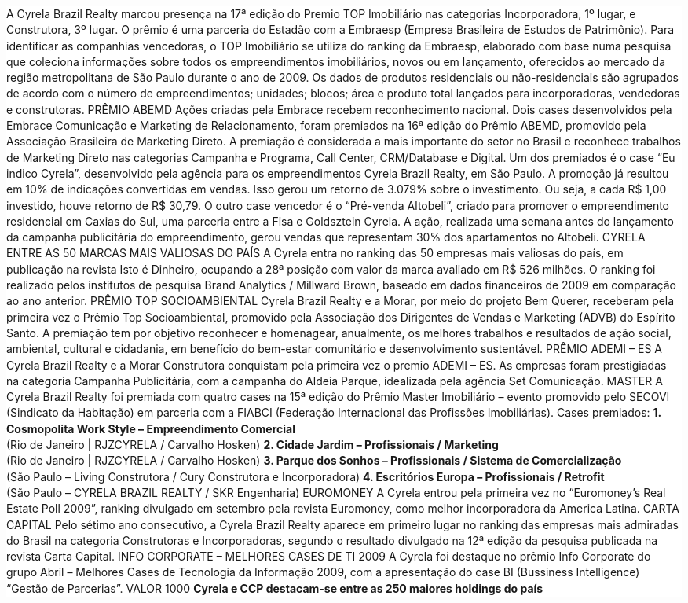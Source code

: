 A Cyrela Brazil Realty marcou presença na 17ª edição do Premio TOP Imobiliário nas categorias Incorporadora, 1º lugar, e Construtora, 3º lugar. O prêmio é uma parceria do Estadão com a Embraesp (Empresa Brasileira de Estudos de Patrimônio). Para identificar as companhias vencedoras, o TOP Imobiliário se utiliza do ranking da Embraesp, elaborado com base numa pesquisa que coleciona informações sobre todos os empreendimentos imobiliários, novos ou em lançamento, oferecidos ao mercado da região metropolitana de São Paulo durante o ano de 2009. Os dados de produtos residenciais ou não-residenciais são agrupados de acordo com o número de empreendimentos; unidades; blocos; área e produto total lançados para incorporadoras, vendedoras e construtoras.
PRÊMIO ABEMD
Ações criadas pela Embrace recebem reconhecimento nacional.
Dois cases desenvolvidos pela Embrace Comunicação e Marketing de Relacionamento, foram premiados na 16ª edição do Prêmio ABEMD, promovido pela Associação Brasileira de Marketing Direto. A premiação é considerada a mais importante do setor no Brasil e reconhece trabalhos de Marketing Direto nas categorias Campanha e Programa, Call Center, CRM/Database e Digital.
Um dos premiados é o case “Eu indico Cyrela”, desenvolvido pela agência para os empreendimentos Cyrela Brazil Realty, em São Paulo. A promoção já resultou em 10% de indicações convertidas em vendas. Isso gerou um retorno de 3.079% sobre o investimento. Ou seja, a cada R$ 1,00 investido, houve retorno de R$ 30,79.
O outro case vencedor é o “Pré-venda Altobeli”, criado para promover o empreendimento residencial em Caxias do Sul, uma parceria entre a Fisa e Goldsztein Cyrela. A ação, realizada uma semana antes do lançamento da campanha publicitária do empreendimento, gerou vendas que representam 30% dos apartamentos no Altobeli.
CYRELA ENTRE AS 50 MARCAS MAIS VALIOSAS DO PAÍS
A Cyrela entra no ranking das 50 empresas mais valiosas do país, em publicação na revista Isto é Dinheiro, ocupando a 28ª posição com valor da marca avaliado em R$ 526 milhões. O ranking foi realizado pelos institutos de pesquisa Brand Analytics / Millward Brown, baseado em dados financeiros de 2009 em comparação ao ano anterior.
PRÊMIO TOP SOCIOAMBIENTAL
Cyrela Brazil Realty e a Morar, por meio do projeto Bem Querer, receberam pela primeira vez o Prêmio Top Socioambiental, promovido pela Associação dos Dirigentes de Vendas e Marketing (ADVB) do Espírito Santo.
A premiação tem por objetivo reconhecer e homenagear, anualmente, os melhores trabalhos e resultados de ação social, ambiental, cultural e cidadania, em benefício do bem-estar comunitário e desenvolvimento sustentável.
PRÊMIO ADEMI – ES
A Cyrela Brazil Realty e a Morar Construtora conquistam pela primeira vez o premio ADEMI – ES.
As empresas foram prestigiadas na categoria Campanha Publicitária, com a campanha do Aldeia Parque, idealizada pela agência Set Comunicação.
MASTER
A Cyrela Brazil Realty foi premiada com quatro cases na 15ª edição do Prêmio Master Imobiliário – evento promovido pelo SECOVI (Sindicato da Habitação) em parceria com a FIABCI (Federação Internacional das Profissões Imobiliárias).
Cases premiados:
**1. Cosmopolita Work Style – Empreendimento Comercial**  
(Rio de Janeiro | RJZCYRELA / Carvalho Hosken)
**2. Cidade Jardim – Profissionais / Marketing**  
(Rio de Janeiro | RJZCYRELA / Carvalho Hosken)
**3. Parque dos Sonhos – Profissionais / Sistema de Comercialização**  
(São Paulo – Living Construtora / Cury Construtora e Incorporadora)
**4. Escritórios Europa – Profissionais / Retrofit**  
(São Paulo – CYRELA BRAZIL REALTY / SKR Engenharia)
EUROMONEY
A Cyrela entrou pela primeira vez no “Euromoney’s Real Estate Poll 2009”, ranking divulgado em setembro pela revista Euromoney, como melhor incorporadora da America Latina.
CARTA CAPITAL
Pelo sétimo ano consecutivo, a Cyrela Brazil Realty aparece em primeiro lugar no ranking das empresas mais admiradas do Brasil na categoria Construtoras e Incorporadoras, segundo o resultado divulgado na 12ª edição da pesquisa publicada na revista Carta Capital.
INFO CORPORATE – MELHORES CASES DE TI 2009
A Cyrela foi destaque no prêmio Info Corporate do grupo Abril – Melhores Cases de Tecnologia da Informação 2009, com a apresentação do case BI (Bussiness Intelligence) “Gestão de Parcerias”.
VALOR 1000
**Cyrela e CCP destacam-se entre as 250 maiores holdings do país**  